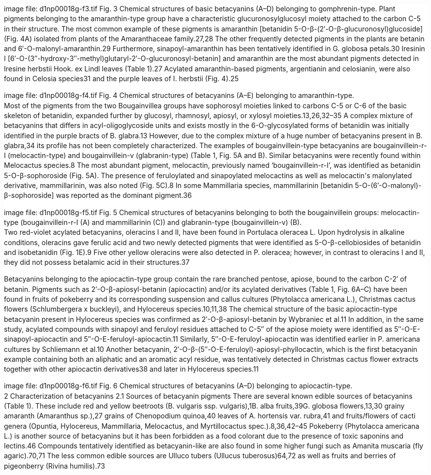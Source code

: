 
image file: d1np00018g-f3.tif
Fig. 3 Chemical structures of basic betacyanins (A–D) belonging to gomphrenin-type.	
Plant pigments belonging to the amaranthin-type group have a characteristic glucuronosylglucosyl moiety attached to the carbon C-5 in their structure. The most common example of these pigments is amaranthin [betanidin 5-O-β-(2′-O-β-glucuronosyl)glucoside] (Fig. 4A) isolated from plants of the Amaranthaceae family.27,28 The other frequently detected pigments in the plants are betanin and 6′-O-malonyl-amaranthin.29 Furthermore, sinapoyl-amaranthin has been tentatively identified in G. globosa petals.30 Iresinin I [6′-O-(3′′-hydroxy-3′′-methyl)glutaryl-2′-O-glucuronosyl-betanin] and amaranthin are the most abundant pigments detected in Iresine herbstii Hook. ex Lindl leaves (Table 1).27 Acylated amaranthin-based pigments, argentianin and celosianin, were also found in Celosia species31 and the purple leaves of I. herbstii (Fig. 4).25


image file: d1np00018g-f4.tif
Fig. 4 Chemical structures of betacyanins (A–E) belonging to amaranthin-type.	
Most of the pigments from the two Bougainvillea groups have sophorosyl moieties linked to carbons C-5 or C-6 of the basic skeleton of betanidin, expanded further by glucosyl, rhamnosyl, apiosyl, or xylosyl moieties.13,26,32–35 A complex mixture of betacyanins that differs in acyl-oligoglycoside units and exists mostly in the 6-O-glycosylated forms of betanidin was initially identified in the purple bracts of B. glabra.13 However, due to the complex mixture of a huge number of betacyanins present in B. glabra,34 its profile has not been completely characterized. The examples of bougainvillein-type betacyanins are bougainvillein-r-I (melocactin-type) and bougainvillein-v (glabranin-type) (Table 1, Fig. 5A and B). Similar betacyanins were recently found within Melocactus species.8 The most abundant pigment, melocactin, previously named ‘bougainvillein-r-I’, was identified as betanidin 5-O-β-sophoroside (Fig. 5A). The presence of feruloylated and sinapoylated melocactins as well as melocactin's malonylated derivative, mammillarinin, was also noted (Fig. 5C).8 In some Mammillaria species, mammillarinin [betanidin 5-O-(6′-O-malonyl)-β-sophoroside] was reported as the dominant pigment.36


image file: d1np00018g-f5.tif
Fig. 5 Chemical structures of betacyanins belonging to both the bougainvillein groups: melocactin-type (bougainvillein-r-I (A) and mammillarinin (C)) and glabranin-type (bougainvillein-v) (B).	
Two red-violet acylated betacyanins, oleracins I and II, have been found in Portulaca oleracea L. Upon hydrolysis in alkaline conditions, oleracins gave ferulic acid and two newly detected pigments that were identified as 5-O-β-cellobiosides of betanidin and isobetanidin (Fig. 1E).9 Five other yellow oleracins were also detected in P. oleracea; however, in contrast to oleracins I and II, they did not possess betalamic acid in their structures.37

Betacyanins belonging to the apiocactin-type group contain the rare branched pentose, apiose, bound to the carbon C-2′ of betanin. Pigments such as 2′-O-β-apiosyl-betanin (apiocactin) and/or its acylated derivatives (Table 1, Fig. 6A–C) have been found in fruits of pokeberry and its corresponding suspension and callus cultures (Phytolacca americana L.), Christmas cactus flowers (Schlumbergera x buckleyi), and Hylocereus species.10,11,38 The chemical structure of the basic apiocactin-type betacyanin present in Hylocereus species was confirmed as 2′-O-β-apiosyl-betanin by Wybraniec et al.11 In addition, in the same study, acylated compounds with sinapoyl and feruloyl residues attached to C-5′′ of the apiose moiety were identified as 5′′-O-E-sinapoyl-apiocactin and 5′′-O-E-feruloyl-apiocactin.11 Similarly, 5′′-O-E-feruloyl-apiocactin was identified earlier in P. americana cultures by Schliemann et al.10 Another betacyanin, 2′-O-β-(5′′-O-E-feruloyl)-apiosyl-phyllocactin, which is the first betacyanin example containing both an aliphatic and an aromatic acyl residue, was tentatively detected in Christmas cactus flower extracts together with other apiocactin derivatives38 and later in Hylocereus species.11


image file: d1np00018g-f6.tif
Fig. 6 Chemical structures of betacyanins (A–D) belonging to apiocactin-type.	
2 Characterization of betacyanins
2.1 Sources of betacyanin pigments
There are several known edible sources of betacyanins (Table 1). These include red and yellow beetroots (B. vulgaris ssp. vulgaris),1B. alba fruits,39G. globosa flowers,13,30 grainy amaranth (Amaranthus sp.),27 grains of Chenopodium quinoa,40 leaves of A. hortensis var. rubra,41 and fruits/flowers of cacti genera (Opuntia, Hylocereus, Mammillaria, Melocactus, and Myrtillocactus spec.).8,36,42–45 Pokeberry (Phytolacca americana L.) is another source of betacyanins but it has been forbidden as a food colorant due to the presence of toxic saponins and lectins.46
Compounds tentatively identified as betacyanin-like are also found in some higher fungi such as Amanita muscaria (fly agaric).70,71 The less common edible sources are Ulluco tubers (Ullucus tuberosus)64,72 as well as fruits and berries of pigeonberry (Rivina humilis).73
